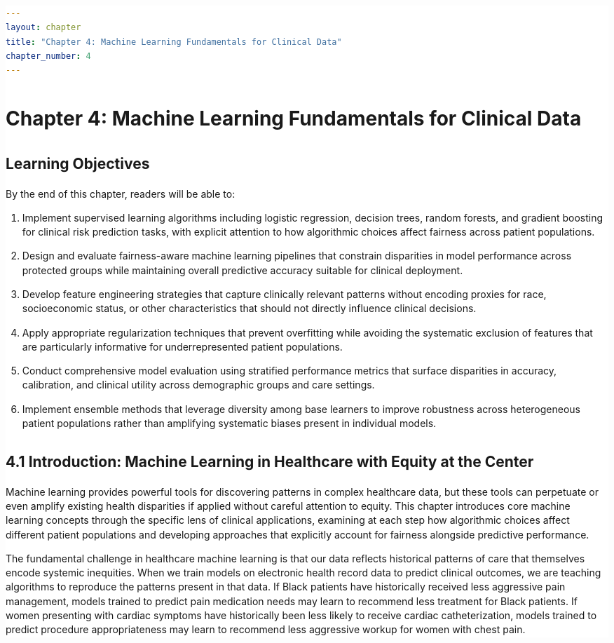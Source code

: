 ```yaml
---
layout: chapter
title: "Chapter 4: Machine Learning Fundamentals for Clinical Data"
chapter_number: 4
---
```



# Chapter 4: Machine Learning Fundamentals for Clinical Data

## Learning Objectives

By the end of this chapter, readers will be able to:

1. Implement supervised learning algorithms including logistic regression, decision trees, random forests, and gradient boosting for clinical risk prediction tasks, with explicit attention to how algorithmic choices affect fairness across patient populations.

2. Design and evaluate fairness-aware machine learning pipelines that constrain disparities in model performance across protected groups while maintaining overall predictive accuracy suitable for clinical deployment.

3. Develop feature engineering strategies that capture clinically relevant patterns without encoding proxies for race, socioeconomic status, or other characteristics that should not directly influence clinical decisions.

4. Apply appropriate regularization techniques that prevent overfitting while avoiding the systematic exclusion of features that are particularly informative for underrepresented patient populations.

5. Conduct comprehensive model evaluation using stratified performance metrics that surface disparities in accuracy, calibration, and clinical utility across demographic groups and care settings.

6. Implement ensemble methods that leverage diversity among base learners to improve robustness across heterogeneous patient populations rather than amplifying systematic biases present in individual models.

## 4.1 Introduction: Machine Learning in Healthcare with Equity at the Center

Machine learning provides powerful tools for discovering patterns in complex healthcare data, but these tools can perpetuate or even amplify existing health disparities if applied without careful attention to equity. This chapter introduces core machine learning concepts through the specific lens of clinical applications, examining at each step how algorithmic choices affect different patient populations and developing approaches that explicitly account for fairness alongside predictive performance.

The fundamental challenge in healthcare machine learning is that our data reflects historical patterns of care that themselves encode systemic inequities. When we train models on electronic health record data to predict clinical outcomes, we are teaching algorithms to reproduce the patterns present in that data. If Black patients have historically received less aggressive pain management, models trained to predict pain medication needs may learn to recommend less treatment for Black patients. If women presenting with cardiac symptoms have historically been less likely to receive cardiac catheterization, models trained to predict procedure appropriateness may learn to recommend less aggressive workup for women with chest pain.
